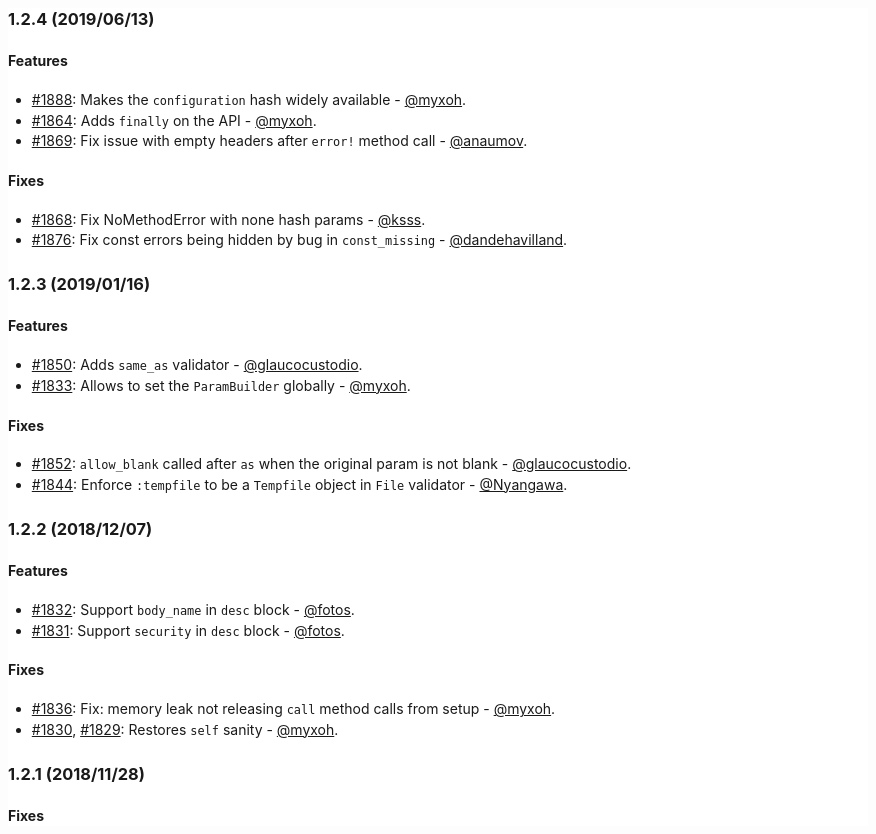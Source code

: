 ### 1.2.4 (2019/06/13)

#### Features

- [#1888](https://github.com/ruby-grape/grape/pull/1888): Makes the `configuration` hash widely available - [@myxoh](https://github.com/myxoh).
- [#1864](https://github.com/ruby-grape/grape/pull/1864): Adds `finally` on the API - [@myxoh](https://github.com/myxoh).
- [#1869](https://github.com/ruby-grape/grape/pull/1869): Fix issue with empty headers after `error!` method call - [@anaumov](https://github.com/anaumov).

#### Fixes

- [#1868](https://github.com/ruby-grape/grape/pull/1868): Fix NoMethodError with none hash params - [@ksss](https://github.com/ksss).
- [#1876](https://github.com/ruby-grape/grape/pull/1876): Fix const errors being hidden by bug in `const_missing` - [@dandehavilland](https://github.com/dandehavilland).

### 1.2.3 (2019/01/16)

#### Features

- [#1850](https://github.com/ruby-grape/grape/pull/1850): Adds `same_as` validator - [@glaucocustodio](https://github.com/glaucocustodio).
- [#1833](https://github.com/ruby-grape/grape/pull/1833): Allows to set the `ParamBuilder` globally - [@myxoh](https://github.com/myxoh).

#### Fixes

- [#1852](https://github.com/ruby-grape/grape/pull/1852): `allow_blank` called after `as` when the original param is not blank - [@glaucocustodio](https://github.com/glaucocustodio).
- [#1844](https://github.com/ruby-grape/grape/pull/1844): Enforce `:tempfile` to be a `Tempfile` object in `File` validator - [@Nyangawa](https://github.com/Nyangawa).

### 1.2.2 (2018/12/07)

#### Features

- [#1832](https://github.com/ruby-grape/grape/pull/1832): Support `body_name` in `desc` block - [@fotos](https://github.com/fotos).
- [#1831](https://github.com/ruby-grape/grape/pull/1831): Support `security` in `desc` block - [@fotos](https://github.com/fotos).

#### Fixes

- [#1836](https://github.com/ruby-grape/grape/pull/1836): Fix: memory leak not releasing `call` method calls from setup - [@myxoh](https://github.com/myxoh).
- [#1830](https://github.com/ruby-grape/grape/pull/1830), [#1829](https://github.com/ruby-grape/grape/issues/1829): Restores `self` sanity - [@myxoh](https://github.com/myxoh).

### 1.2.1 (2018/11/28)

#### Fixes
